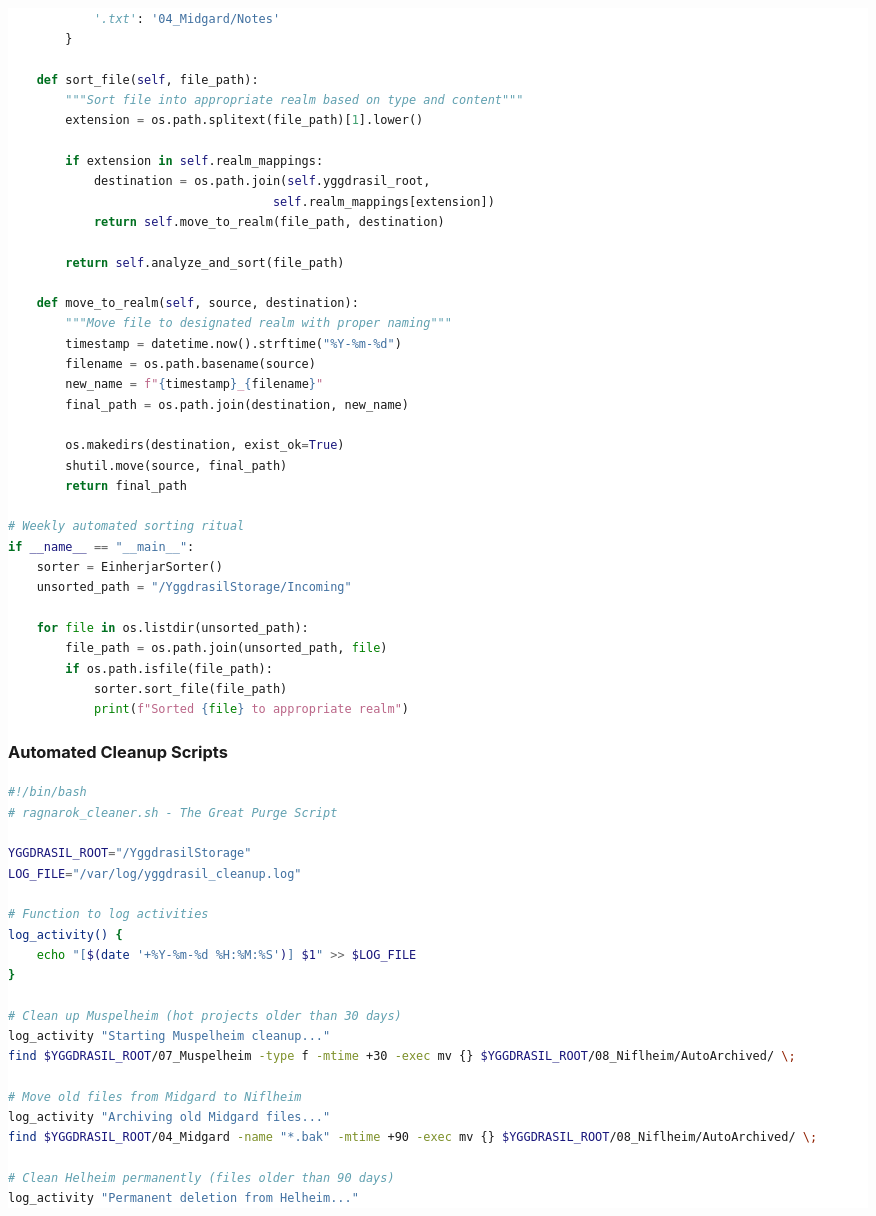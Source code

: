 ```python
            '.txt': '04_Midgard/Notes'
        }
    
    def sort_file(self, file_path):
        """Sort file into appropriate realm based on type and content"""
        extension = os.path.splitext(file_path)[1].lower()
        
        if extension in self.realm_mappings:
            destination = os.path.join(self.yggdrasil_root, 
                                     self.realm_mappings[extension])
            return self.move_to_realm(file_path, destination)
        
        return self.analyze_and_sort(file_path)
    
    def move_to_realm(self, source, destination):
        """Move file to designated realm with proper naming"""
        timestamp = datetime.now().strftime("%Y-%m-%d")
        filename = os.path.basename(source)
        new_name = f"{timestamp}_{filename}"
        final_path = os.path.join(destination, new_name)
        
        os.makedirs(destination, exist_ok=True)
        shutil.move(source, final_path)
        return final_path

# Weekly automated sorting ritual
if __name__ == "__main__":
    sorter = EinherjarSorter()
    unsorted_path = "/YggdrasilStorage/Incoming"
    
    for file in os.listdir(unsorted_path):
        file_path = os.path.join(unsorted_path, file)
        if os.path.isfile(file_path):
            sorter.sort_file(file_path)
            print(f"Sorted {file} to appropriate realm")
```

### Automated Cleanup Scripts

```bash
#!/bin/bash
# ragnarok_cleaner.sh - The Great Purge Script

YGGDRASIL_ROOT="/YggdrasilStorage"
LOG_FILE="/var/log/yggdrasil_cleanup.log"

# Function to log activities
log_activity() {
    echo "[$(date '+%Y-%m-%d %H:%M:%S')] $1" >> $LOG_FILE
}

# Clean up Muspelheim (hot projects older than 30 days)
log_activity "Starting Muspelheim cleanup..."
find $YGGDRASIL_ROOT/07_Muspelheim -type f -mtime +30 -exec mv {} $YGGDRASIL_ROOT/08_Niflheim/AutoArchived/ \;

# Move old files from Midgard to Niflheim
log_activity "Archiving old Midgard files..."
find $YGGDRASIL_ROOT/04_Midgard -name "*.bak" -mtime +90 -exec mv {} $YGGDRASIL_ROOT/08_Niflheim/AutoArchived/ \;

# Clean Helheim permanently (files older than 90 days)
log_activity "Permanent deletion from Helheim..."
```